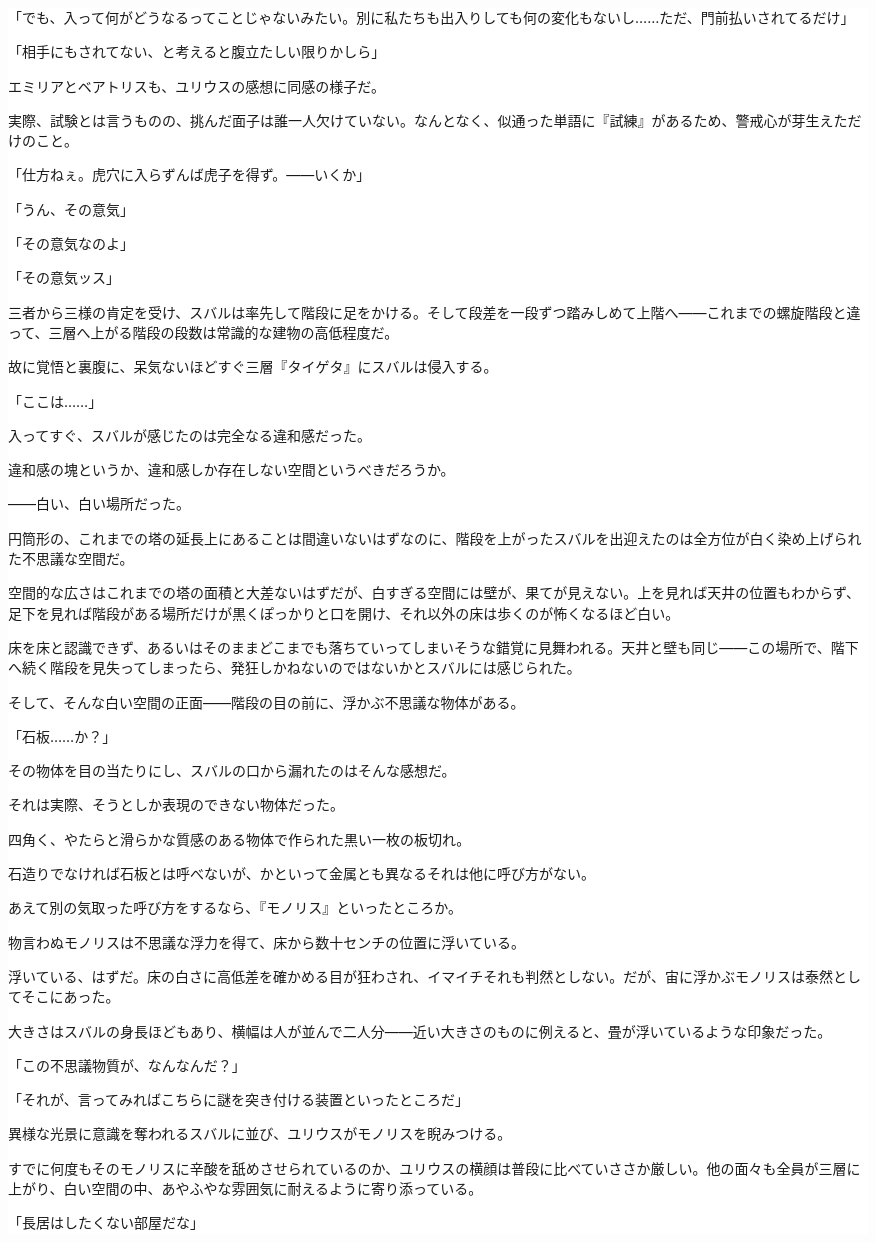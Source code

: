 「でも、入って何がどうなるってことじゃないみたい。別に私たちも出入りしても何の変化もないし……ただ、門前払いされてるだけ」

「相手にもされてない、と考えると腹立たしい限りかしら」

エミリアとベアトリスも、ユリウスの感想に同感の様子だ。

実際、試験とは言うものの、挑んだ面子は誰一人欠けていない。なんとなく、似通った単語に『試練』があるため、警戒心が芽生えただけのこと。

「仕方ねぇ。虎穴に入らずんば虎子を得ず。――いくか」

「うん、その意気」

「その意気なのよ」

「その意気ッス」

三者から三様の肯定を受け、スバルは率先して階段に足をかける。そして段差を一段ずつ踏みしめて上階へ――これまでの螺旋階段と違って、三層へ上がる階段の段数は常識的な建物の高低程度だ。

故に覚悟と裏腹に、呆気ないほどすぐ三層『タイゲタ』にスバルは侵入する。

「ここは……」

入ってすぐ、スバルが感じたのは完全なる違和感だった。

違和感の塊というか、違和感しか存在しない空間というべきだろうか。

――白い、白い場所だった。

円筒形の、これまでの塔の延長上にあることは間違いないはずなのに、階段を上がったスバルを出迎えたのは全方位が白く染め上げられた不思議な空間だ。

空間的な広さはこれまでの塔の面積と大差ないはずだが、白すぎる空間には壁が、果てが見えない。上を見れば天井の位置もわからず、足下を見れば階段がある場所だけが黒くぽっかりと口を開け、それ以外の床は歩くのが怖くなるほど白い。

床を床と認識できず、あるいはそのままどこまでも落ちていってしまいそうな錯覚に見舞われる。天井と壁も同じ――この場所で、階下へ続く階段を見失ってしまったら、発狂しかねないのではないかとスバルには感じられた。

そして、そんな白い空間の正面――階段の目の前に、浮かぶ不思議な物体がある。

「石板……か？」

その物体を目の当たりにし、スバルの口から漏れたのはそんな感想だ。

それは実際、そうとしか表現のできない物体だった。

四角く、やたらと滑らかな質感のある物体で作られた黒い一枚の板切れ。

石造りでなければ石板とは呼べないが、かといって金属とも異なるそれは他に呼び方がない。

あえて別の気取った呼び方をするなら、『モノリス』といったところか。

物言わぬモノリスは不思議な浮力を得て、床から数十センチの位置に浮いている。

浮いている、はずだ。床の白さに高低差を確かめる目が狂わされ、イマイチそれも判然としない。だが、宙に浮かぶモノリスは泰然としてそこにあった。

大きさはスバルの身長ほどもあり、横幅は人が並んで二人分――近い大きさのものに例えると、畳が浮いているような印象だった。

「この不思議物質が、なんなんだ？」

「それが、言ってみればこちらに謎を突き付ける装置といったところだ」

異様な光景に意識を奪われるスバルに並び、ユリウスがモノリスを睨みつける。

すでに何度もそのモノリスに辛酸を舐めさせられているのか、ユリウスの横顔は普段に比べていささか厳しい。他の面々も全員が三層に上がり、白い空間の中、あやふやな雰囲気に耐えるように寄り添っている。

「長居はしたくない部屋だな」
